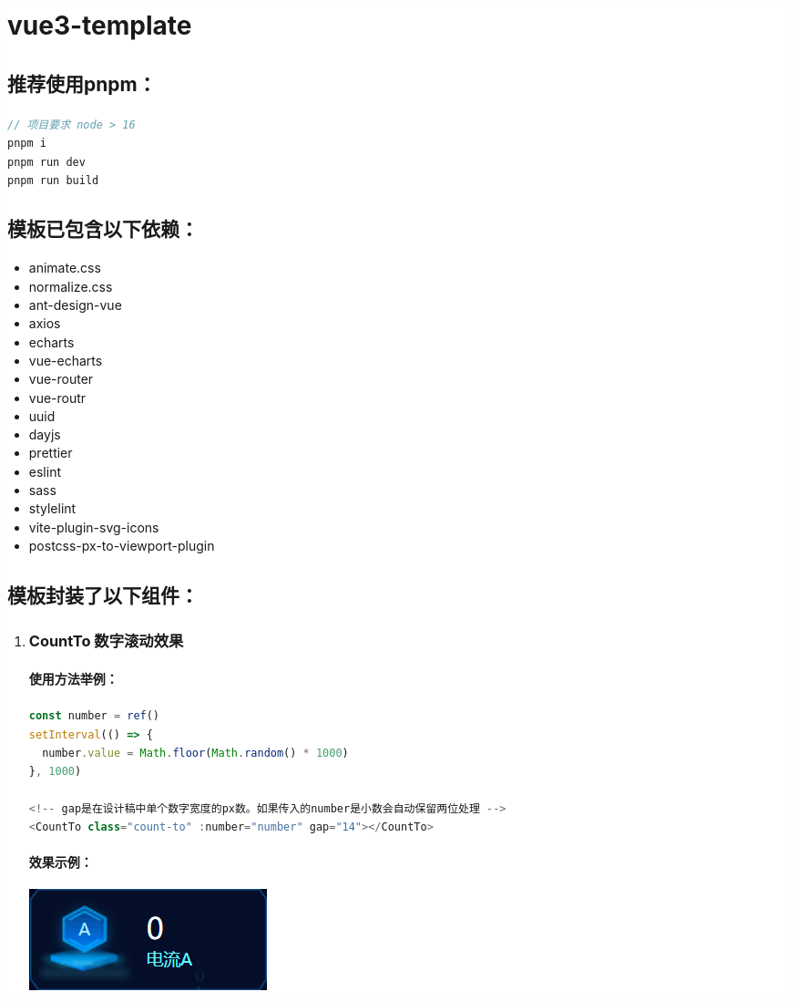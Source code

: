 # vue3-template

## 推荐使用pnpm：

```js
// 项目要求 node > 16
pnpm i
pnpm run dev
pnpm run build
```

## 模板已包含以下依赖：

- animate.css
- normalize.css
- ant-design-vue
- axios
- echarts
- vue-echarts
- vue-router
- vue-routr
- uuid
- dayjs
- prettier
- eslint
- sass
- stylelint
- vite-plugin-svg-icons
- postcss-px-to-viewport-plugin

## 模板封装了以下组件：

1. ### CountTo  数字滚动效果

   #### 使用方法举例：

   ```js
   const number = ref()
   setInterval(() => {
     number.value = Math.floor(Math.random() * 1000)
   }, 1000)
   
   <!-- gap是在设计稿中单个数字宽度的px数。如果传入的number是小数会自动保留两位处理 -->
   <CountTo class="count-to" :number="number" gap="14"></CountTo>
   ```

   #### 效果示例：

   ![Alt text](./src/assets/imgs/count_to.gif)
